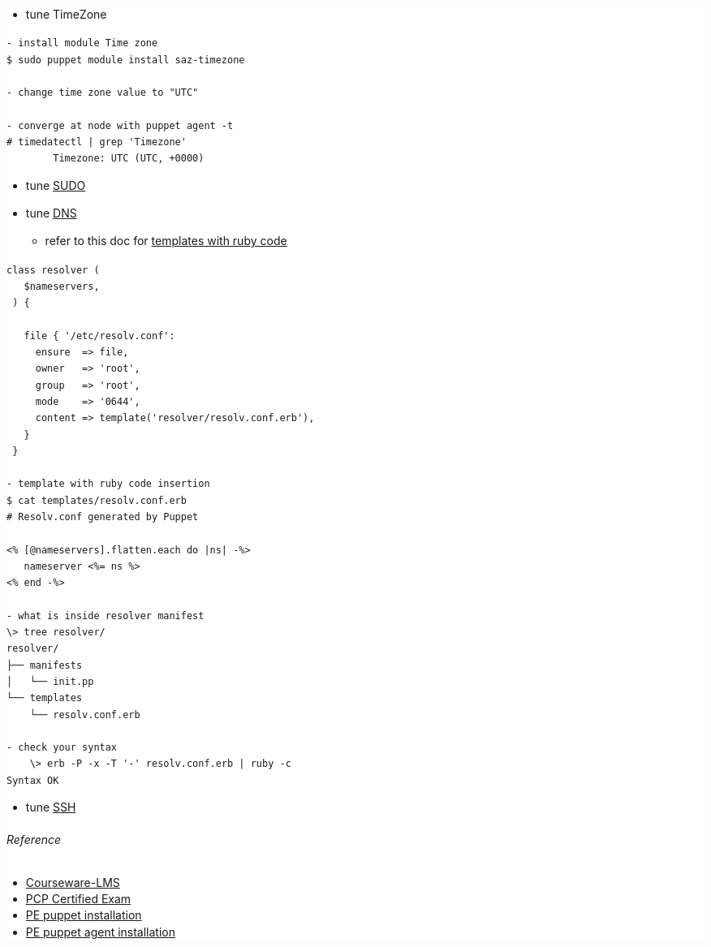 * tune TimeZone
```
- install module Time zone
$ sudo puppet module install saz-timezone

- change time zone value to "UTC"

- converge at node with puppet agent -t
# timedatectl | grep 'Timezone'
        Timezone: UTC (UTC, +0000)
```
* tune [SUDO](https://docs.puppetlabs.com/pe/latest/quick_start_sudo.html)

* tune [DNS](https://docs.puppetlabs.com/pe/latest/quick_start_dns.html)
  - refer to this doc for [templates with ruby code](https://docs.puppetlabs.com/guides/templating.html#referencing-variables)
```
class resolver (
   $nameservers,
 ) {

   file { '/etc/resolv.conf':
     ensure  => file,
     owner   => 'root',
     group   => 'root',
     mode    => '0644',
     content => template('resolver/resolv.conf.erb'),
   }
 }

- template with ruby code insertion
$ cat templates/resolv.conf.erb
# Resolv.conf generated by Puppet

<% [@nameservers].flatten.each do |ns| -%>
   nameserver <%= ns %>
<% end -%>

- what is inside resolver manifest 
\> tree resolver/
resolver/
├── manifests
│   └── init.pp
└── templates
    └── resolv.conf.erb

- check your syntax
    \> erb -P -x -T '-' resolv.conf.erb | ruby -c
Syntax OK
```
* tune [SSH](https://docs.puppetlabs.com/pe/latest/quick_start_ssh.html)

###### Reference
  * [Courseware-LMS](https://github.com/puppetlabs/courseware-lms-content/tree/master/courses)
  * [PCP Certified Exam](https://puppetlabs.com/services/certification/puppet-professional/2015)
  * [PE puppet installation](https://github.com/puppetlabs/puppet-docs/blob/master/source/pe/3.7/install_basic.markdown#platform-specific-install-script)
  * [PE puppet agent installation]()
